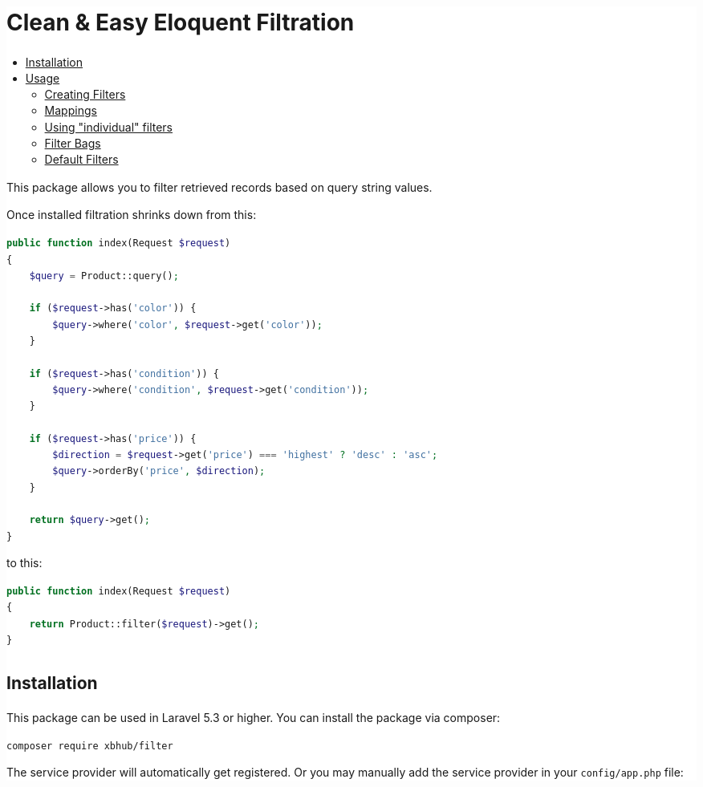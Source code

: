# Clean & Easy Eloquent Filtration

* [Installation](#installation)
* [Usage](#usage)
  * [Creating Filters](#creating-filters)
  * [Mappings](#mappings)
  * [Using "individual" filters](#using-individual-filters)
  * [Filter Bags](#filter-bags)
  * [Default Filters](#default-filters)

This package allows you to filter retrieved records based on query string values.

Once installed filtration shrinks down from this:

```php
public function index(Request $request)
{
    $query = Product::query();

    if ($request->has('color')) {
        $query->where('color', $request->get('color'));
    }

    if ($request->has('condition')) {
        $query->where('condition', $request->get('condition'));
    }

    if ($request->has('price')) {
        $direction = $request->get('price') === 'highest' ? 'desc' : 'asc';
        $query->orderBy('price', $direction);
    }

    return $query->get();
}
```
to this:
```php
public function index(Request $request)
{
    return Product::filter($request)->get();
}
```

## Installation

This package can be used in Laravel 5.3 or higher.
You can install the package via composer:

``` bash
composer require xbhub/filter
```

The service provider will automatically get registered. Or you may manually add the service provider in your `config/app.php` file:
